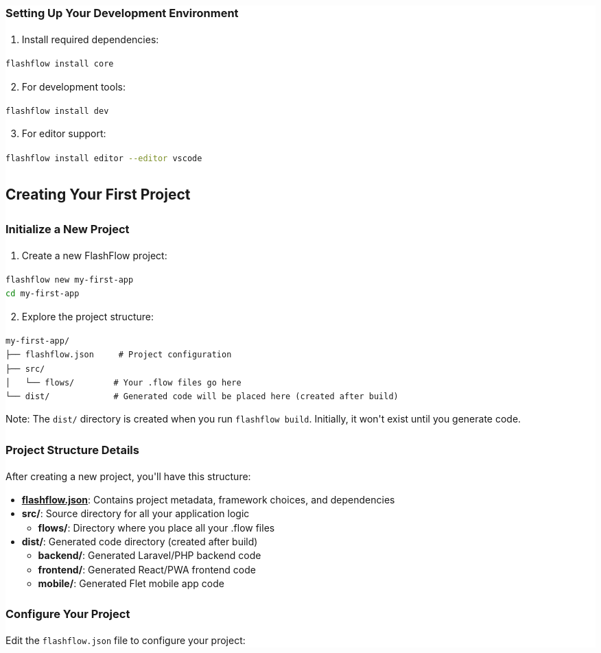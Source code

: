### Setting Up Your Development Environment

1. Install required dependencies:
```bash
flashflow install core
```

2. For development tools:
```bash
flashflow install dev
```

3. For editor support:
```bash
flashflow install editor --editor vscode
```

## Creating Your First Project

### Initialize a New Project

1. Create a new FlashFlow project:
```bash
flashflow new my-first-app
cd my-first-app
```

2. Explore the project structure:
```
my-first-app/
├── flashflow.json     # Project configuration
├── src/
│   └── flows/        # Your .flow files go here
└── dist/             # Generated code will be placed here (created after build)
```

Note: The `dist/` directory is created when you run `flashflow build`. Initially, it won't exist until you generate code.

### Project Structure Details

After creating a new project, you'll have this structure:

- **[flashflow.json](file:///C:/Users/VineMaster/Desktop/flashflow/demo_project/flashflow.json)**: Contains project metadata, framework choices, and dependencies
- **src/**: Source directory for all your application logic
  - **flows/**: Directory where you place all your .flow files
- **dist/**: Generated code directory (created after build)
  - **backend/**: Generated Laravel/PHP backend code
  - **frontend/**: Generated React/PWA frontend code
  - **mobile/**: Generated Flet mobile app code

### Configure Your Project

Edit the `flashflow.json` file to configure your project:
